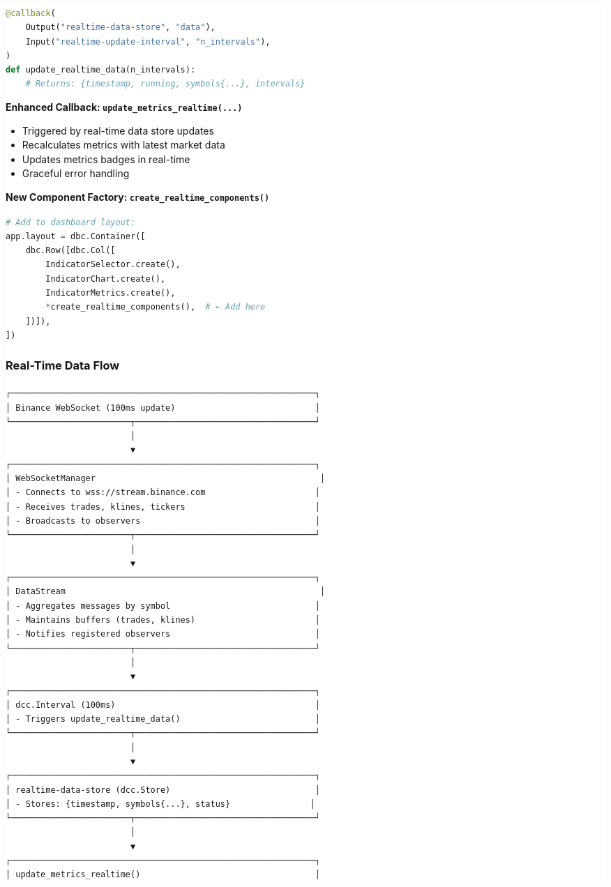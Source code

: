 ```python
@callback(
    Output("realtime-data-store", "data"),
    Input("realtime-update-interval", "n_intervals"),
)
def update_realtime_data(n_intervals):
    # Returns: {timestamp, running, symbols{...}, intervals}
```

**Enhanced Callback: `update_metrics_realtime(...)`**
- Triggered by real-time data store updates
- Recalculates metrics with latest market data
- Updates metrics badges in real-time
- Graceful error handling

**New Component Factory: `create_realtime_components()`**
```python
# Add to dashboard layout:
app.layout = dbc.Container([
    dbc.Row([dbc.Col([
        IndicatorSelector.create(),
        IndicatorChart.create(),
        IndicatorMetrics.create(),
        *create_realtime_components(),  # ← Add here
    ])]),
])
```

### Real-Time Data Flow

```
┌─────────────────────────────────────────────────────────────┐
│ Binance WebSocket (100ms update)                            │
└────────────────────────┬────────────────────────────────────┘
                         │
                         ▼
┌─────────────────────────────────────────────────────────────┐
│ WebSocketManager                                             │
│ - Connects to wss://stream.binance.com                      │
│ - Receives trades, klines, tickers                          │
│ - Broadcasts to observers                                   │
└────────────────────────┬────────────────────────────────────┘
                         │
                         ▼
┌─────────────────────────────────────────────────────────────┐
│ DataStream                                                   │
│ - Aggregates messages by symbol                             │
│ - Maintains buffers (trades, klines)                        │
│ - Notifies registered observers                             │
└────────────────────────┬────────────────────────────────────┘
                         │
                         ▼
┌─────────────────────────────────────────────────────────────┐
│ dcc.Interval (100ms)                                        │
│ - Triggers update_realtime_data()                           │
└────────────────────────┬────────────────────────────────────┘
                         │
                         ▼
┌─────────────────────────────────────────────────────────────┐
│ realtime-data-store (dcc.Store)                             │
│ - Stores: {timestamp, symbols{...}, status}                │
└────────────────────────┬────────────────────────────────────┘
                         │
                         ▼
┌─────────────────────────────────────────────────────────────┐
│ update_metrics_realtime()                                   │
```